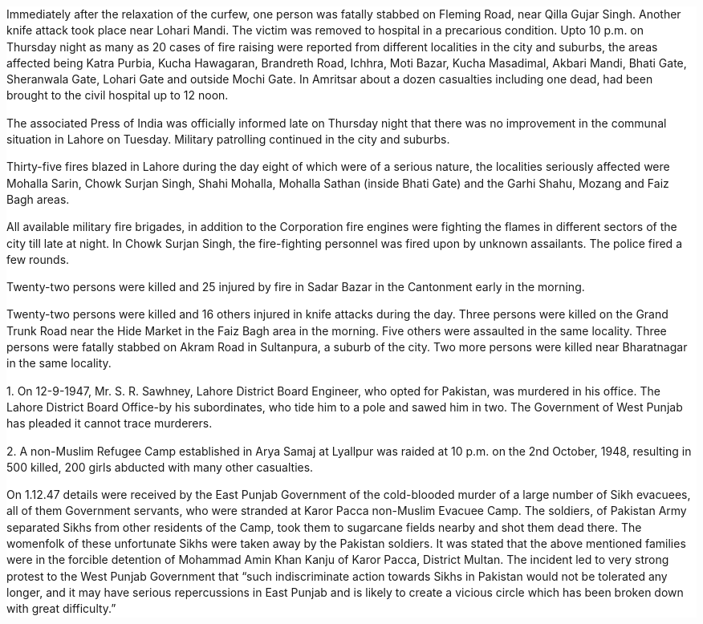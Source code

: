 Immediately after the relaxation of the curfew, one person was fatally
stabbed on Fleming Road, near Qilla Gujar Singh.  Another knife attack
took place near Lohari Mandi.  The victim was removed to hospital in a
precarious condition.  Upto 10 p.m. on Thursday night as many as 20
cases of fire raising were reported from different localities in the
city and suburbs, the areas affected being Katra Purbia, Kucha
Hawagaran, Brandreth Road, Ichhra, Moti Bazar, Kucha Masadimal, Akbari
Mandi, Bhati Gate, Sheranwala Gate, Lohari Gate and outside Mochi Gate. 
In Amritsar about a dozen casualties including one dead, had been
brought to the civil hospital up to 12 noon.

The associated Press of India was officially informed late on Thursday
night that there was no improvement in the communal situation in Lahore
on Tuesday.  Military patrolling continued in the city and suburbs.

Thirty-five fires blazed in Lahore during the day eight of which were of
a serious nature, the localities seriously affected were Mohalla Sarin,
Chowk Surjan Singh, Shahi Mohalla, Mohalla Sathan (inside Bhati Gate)
and the Garhi Shahu, Mozang and Faiz Bagh areas.

All available military fire brigades, in addition to the Corporation
fire engines were fighting the flames in different sectors of the city
till late at night.  In Chowk Surjan Singh, the fire-fighting personnel
was fired upon by unknown assailants.  The police fired a few rounds.

Twenty-two persons were killed and 25 injured by fire in Sadar Bazar in
the Cantonment early in the morning.

Twenty-two persons were killed and 16 others injured in knife attacks
during the day.  Three persons were killed on the Grand Trunk Road near
the Hide Market in the Faiz Bagh area in the morning.  Five others were
assaulted in the same locality.  Three persons were fatally stabbed on
Akram Road in Sultanpura, a suburb of the city.  Two more persons were
killed near Bharatnagar in the same locality.

1\. On 12-9-1947, Mr. S. R. Sawhney, Lahore District Board Engineer, who
opted for Pakistan, was murdered in his office.  The Lahore District
Board Office-by his subordinates, who tide him to a pole and sawed him
in two.  The Government of West Punjab has pleaded it cannot trace
murderers.

2\. A non-Muslim Refugee Camp established in Arya Samaj at Lyallpur was
raided at 10 p.m. on the 2nd October, 1948, resulting in 500 killed, 200
girls abducted with many other casualties.

On 1.12.47 details were received by the East Punjab Government of the
cold-blooded murder of a large number of Sikh evacuees, all of them
Government servants, who were stranded at Karor Pacca non-Muslim Evacuee
Camp.  The soldiers, of Pakistan Army separated Sikhs from other
residents of the Camp, took them to sugarcane fields nearby and shot
them dead there.  The womenfolk of these unfortunate Sikhs were taken
away by the Pakistan soldiers.  It was stated that the above mentioned
families were in the forcible detention of Mohammad Amin Khan Kanju of
Karor Pacca, District Multan.  The incident led to very strong protest
to the West Punjab Government that “such indiscriminate action towards
Sikhs in Pakistan would not be tolerated any longer, and it may have
serious repercussions in East Punjab and is likely to create a vicious
circle which has been broken down with great difficulty.”
